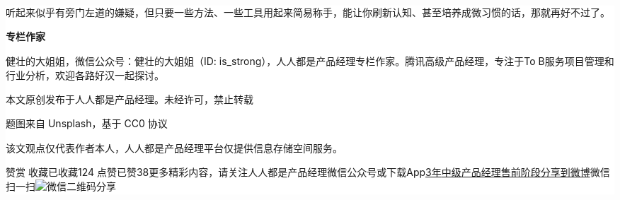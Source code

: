 听起来似乎有旁门左道的嫌疑，但只要一些方法、一些工具用起来简易称手，能让你刷新认知、甚至培养成微习惯的话，那就再好不过了。

**专栏作家**

健壮的大姐姐，微信公众号：健壮的大姐姐（ID: is\_strong），人人都是产品经理专栏作家。腾讯高级产品经理，专注于To B服务项目管理和行业分析，欢迎各路好汉一起探讨。

本文原创发布于人人都是产品经理。未经许可，禁止转载

题图来自 Unsplash，基于 CC0 协议

该文观点仅代表作者本人，人人都是产品经理平台仅提供信息存储空间服务。

赞赏 收藏已收藏124 点赞已赞38更多精彩内容，请关注人人都是产品经理微信公众号或下载App[3年](https://www.woshipm.com/tag/3%e5%b9%b4)[中级](https://www.woshipm.com/tag/%e4%b8%ad%e7%ba%a7)[产品经理](https://www.woshipm.com/tag/pmd)[售前阶段](https://www.woshipm.com/tag/%e5%94%ae%e5%89%8d%e9%98%b6%e6%ae%b5)[分享到微博](https://service.weibo.com/share/share.php?appkey=2775287854&title=产品经理必备的猥琐发育之道（售前篇）&url=https://www.woshipm.com/pmd/5822609.html&pic=https://image.woshipm.com/2023/04/13/6fefd6cc-d9de-11ed-9d2f-00163e0b5ff3.jpg)微信扫一扫![微信二维码](https://api.pwmqr.com/qrcode/create/?url=https://www.woshipm.com/pmd/5822609.html)分享